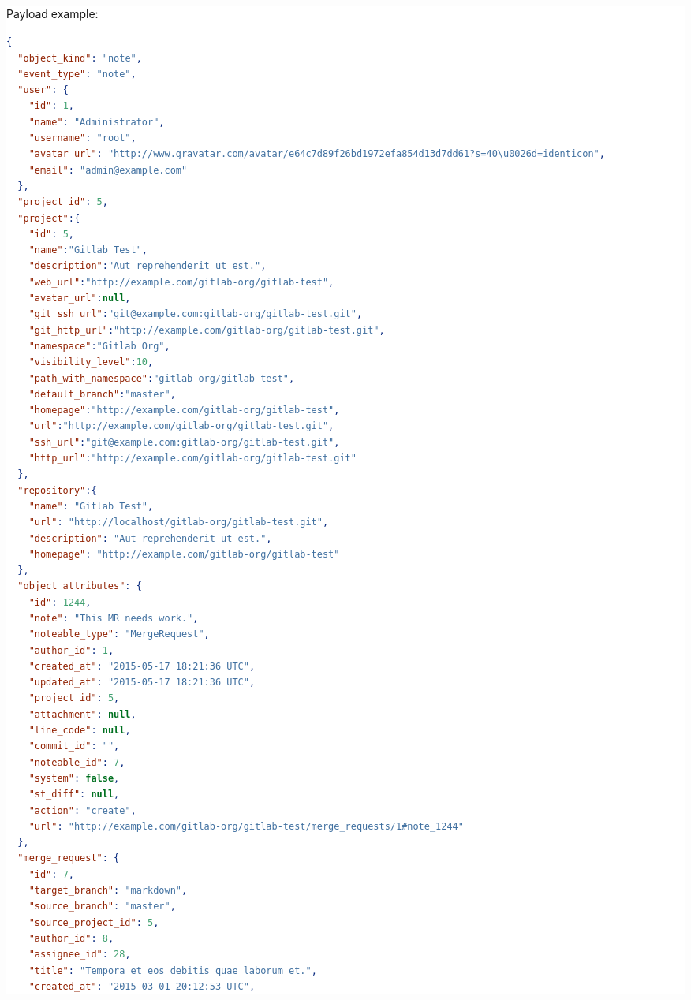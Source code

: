 Payload example:

```json
{
  "object_kind": "note",
  "event_type": "note",
  "user": {
    "id": 1,
    "name": "Administrator",
    "username": "root",
    "avatar_url": "http://www.gravatar.com/avatar/e64c7d89f26bd1972efa854d13d7dd61?s=40\u0026d=identicon",
    "email": "admin@example.com"
  },
  "project_id": 5,
  "project":{
    "id": 5,
    "name":"Gitlab Test",
    "description":"Aut reprehenderit ut est.",
    "web_url":"http://example.com/gitlab-org/gitlab-test",
    "avatar_url":null,
    "git_ssh_url":"git@example.com:gitlab-org/gitlab-test.git",
    "git_http_url":"http://example.com/gitlab-org/gitlab-test.git",
    "namespace":"Gitlab Org",
    "visibility_level":10,
    "path_with_namespace":"gitlab-org/gitlab-test",
    "default_branch":"master",
    "homepage":"http://example.com/gitlab-org/gitlab-test",
    "url":"http://example.com/gitlab-org/gitlab-test.git",
    "ssh_url":"git@example.com:gitlab-org/gitlab-test.git",
    "http_url":"http://example.com/gitlab-org/gitlab-test.git"
  },
  "repository":{
    "name": "Gitlab Test",
    "url": "http://localhost/gitlab-org/gitlab-test.git",
    "description": "Aut reprehenderit ut est.",
    "homepage": "http://example.com/gitlab-org/gitlab-test"
  },
  "object_attributes": {
    "id": 1244,
    "note": "This MR needs work.",
    "noteable_type": "MergeRequest",
    "author_id": 1,
    "created_at": "2015-05-17 18:21:36 UTC",
    "updated_at": "2015-05-17 18:21:36 UTC",
    "project_id": 5,
    "attachment": null,
    "line_code": null,
    "commit_id": "",
    "noteable_id": 7,
    "system": false,
    "st_diff": null,
    "action": "create",
    "url": "http://example.com/gitlab-org/gitlab-test/merge_requests/1#note_1244"
  },
  "merge_request": {
    "id": 7,
    "target_branch": "markdown",
    "source_branch": "master",
    "source_project_id": 5,
    "author_id": 8,
    "assignee_id": 28,
    "title": "Tempora et eos debitis quae laborum et.",
    "created_at": "2015-03-01 20:12:53 UTC",
```